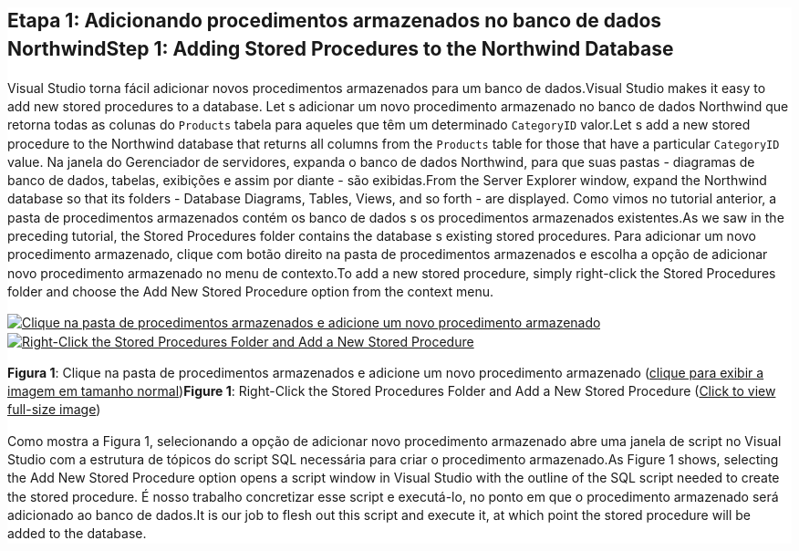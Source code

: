 
## <a name="step-1-adding-stored-procedures-to-the-northwind-database"></a><span data-ttu-id="696af-121">Etapa 1: Adicionando procedimentos armazenados no banco de dados Northwind</span><span class="sxs-lookup"><span data-stu-id="696af-121">Step 1: Adding Stored Procedures to the Northwind Database</span></span>

<span data-ttu-id="696af-122">Visual Studio torna fácil adicionar novos procedimentos armazenados para um banco de dados.</span><span class="sxs-lookup"><span data-stu-id="696af-122">Visual Studio makes it easy to add new stored procedures to a database.</span></span> <span data-ttu-id="696af-123">Let s adicionar um novo procedimento armazenado no banco de dados Northwind que retorna todas as colunas do `Products` tabela para aqueles que têm um determinado `CategoryID` valor.</span><span class="sxs-lookup"><span data-stu-id="696af-123">Let s add a new stored procedure to the Northwind database that returns all columns from the `Products` table for those that have a particular `CategoryID` value.</span></span> <span data-ttu-id="696af-124">Na janela do Gerenciador de servidores, expanda o banco de dados Northwind, para que suas pastas - diagramas de banco de dados, tabelas, exibições e assim por diante - são exibidas.</span><span class="sxs-lookup"><span data-stu-id="696af-124">From the Server Explorer window, expand the Northwind database so that its folders - Database Diagrams, Tables, Views, and so forth - are displayed.</span></span> <span data-ttu-id="696af-125">Como vimos no tutorial anterior, a pasta de procedimentos armazenados contém os banco de dados s os procedimentos armazenados existentes.</span><span class="sxs-lookup"><span data-stu-id="696af-125">As we saw in the preceding tutorial, the Stored Procedures folder contains the database s existing stored procedures.</span></span> <span data-ttu-id="696af-126">Para adicionar um novo procedimento armazenado, clique com botão direito na pasta de procedimentos armazenados e escolha a opção de adicionar novo procedimento armazenado no menu de contexto.</span><span class="sxs-lookup"><span data-stu-id="696af-126">To add a new stored procedure, simply right-click the Stored Procedures folder and choose the Add New Stored Procedure option from the context menu.</span></span>


<span data-ttu-id="696af-127">[![Clique na pasta de procedimentos armazenados e adicione um novo procedimento armazenado](using-existing-stored-procedures-for-the-typed-dataset-s-tableadapters-vb/_static/image2.png)](using-existing-stored-procedures-for-the-typed-dataset-s-tableadapters-vb/_static/image1.png)</span><span class="sxs-lookup"><span data-stu-id="696af-127">[![Right-Click the Stored Procedures Folder and Add a New Stored Procedure](using-existing-stored-procedures-for-the-typed-dataset-s-tableadapters-vb/_static/image2.png)](using-existing-stored-procedures-for-the-typed-dataset-s-tableadapters-vb/_static/image1.png)</span></span>

<span data-ttu-id="696af-128">**Figura 1**: Clique na pasta de procedimentos armazenados e adicione um novo procedimento armazenado ([clique para exibir a imagem em tamanho normal](using-existing-stored-procedures-for-the-typed-dataset-s-tableadapters-vb/_static/image3.png))</span><span class="sxs-lookup"><span data-stu-id="696af-128">**Figure 1**: Right-Click the Stored Procedures Folder and Add a New Stored Procedure ([Click to view full-size image](using-existing-stored-procedures-for-the-typed-dataset-s-tableadapters-vb/_static/image3.png))</span></span>


<span data-ttu-id="696af-129">Como mostra a Figura 1, selecionando a opção de adicionar novo procedimento armazenado abre uma janela de script no Visual Studio com a estrutura de tópicos do script SQL necessária para criar o procedimento armazenado.</span><span class="sxs-lookup"><span data-stu-id="696af-129">As Figure 1 shows, selecting the Add New Stored Procedure option opens a script window in Visual Studio with the outline of the SQL script needed to create the stored procedure.</span></span> <span data-ttu-id="696af-130">É nosso trabalho concretizar esse script e executá-lo, no ponto em que o procedimento armazenado será adicionado ao banco de dados.</span><span class="sxs-lookup"><span data-stu-id="696af-130">It is our job to flesh out this script and execute it, at which point the stored procedure will be added to the database.</span></span>
